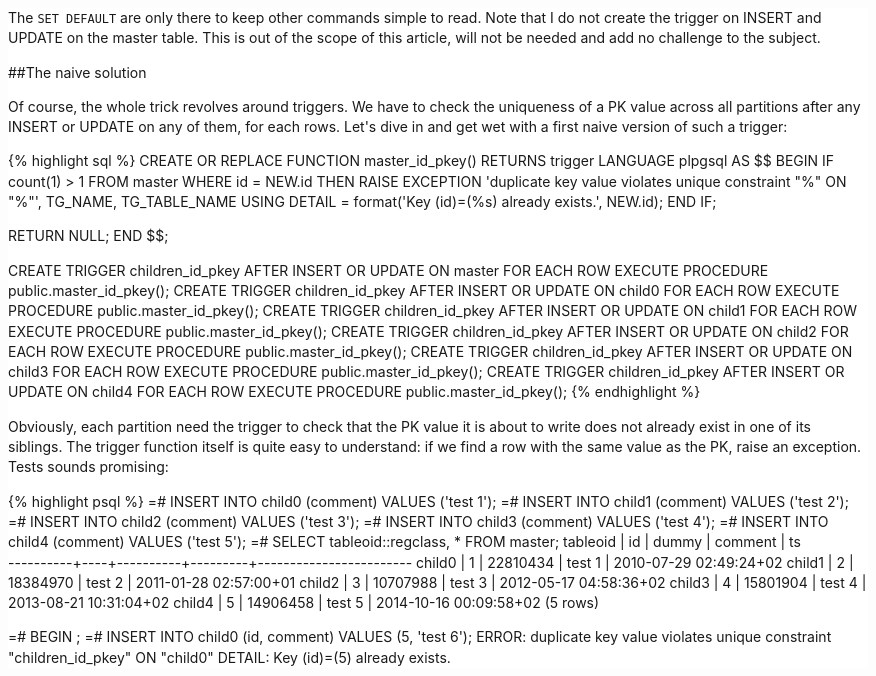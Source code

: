 The `SET DEFAULT` are only there to keep other commands simple to read. Note
that I do not create the trigger on INSERT and UPDATE on the master table. This
is out of the scope of this article, will not be needed and add no challenge to
the subject.

##The naive solution

Of course, the whole trick revolves around triggers. We have to check the
uniqueness of a PK value across all partitions after any INSERT or UPDATE on
any of them, for each rows. Let's dive in and get wet with a first naive
version of such a trigger:

{% highlight sql %}
CREATE OR REPLACE FUNCTION master_id_pkey() 
  RETURNS trigger 
  LANGUAGE plpgsql 
AS $$
BEGIN
  IF count(1) > 1 FROM master WHERE id = NEW.id THEN
    RAISE EXCEPTION 'duplicate key value violates unique constraint "%" ON "%"', 
      TG_NAME, TG_TABLE_NAME 
      USING DETAIL = format('Key (id)=(%s) already exists.', NEW.id);
  END IF;

  RETURN NULL;
END
$$;

CREATE TRIGGER children_id_pkey AFTER INSERT OR UPDATE ON master
     FOR EACH ROW EXECUTE PROCEDURE public.master_id_pkey();
CREATE TRIGGER children_id_pkey AFTER INSERT OR UPDATE ON child0
     FOR EACH ROW EXECUTE PROCEDURE public.master_id_pkey();
CREATE TRIGGER children_id_pkey AFTER INSERT OR UPDATE ON child1
     FOR EACH ROW EXECUTE PROCEDURE public.master_id_pkey();
CREATE TRIGGER children_id_pkey AFTER INSERT OR UPDATE ON child2
     FOR EACH ROW EXECUTE PROCEDURE public.master_id_pkey();
CREATE TRIGGER children_id_pkey AFTER INSERT OR UPDATE ON child3
     FOR EACH ROW EXECUTE PROCEDURE public.master_id_pkey();
CREATE TRIGGER children_id_pkey AFTER INSERT OR UPDATE ON child4
     FOR EACH ROW EXECUTE PROCEDURE public.master_id_pkey();
{% endhighlight %}

Obviously, each partition need the trigger to check that the PK value it is
about to write does not already exist in one of its siblings. The trigger
function itself is quite easy to understand: if we find a row with the same
value as the PK, raise an exception. Tests sounds promising:

{% highlight psql %}
=# INSERT INTO child0 (comment) VALUES ('test 1');
=# INSERT INTO child1 (comment) VALUES ('test 2');
=# INSERT INTO child2 (comment) VALUES ('test 3');
=# INSERT INTO child3 (comment) VALUES ('test 4');
=# INSERT INTO child4 (comment) VALUES ('test 5');
=# SELECT tableoid::regclass, * FROM master;
 tableoid | id |  dummy   | comment |           ts           
----------+----+----------+---------+------------------------
 child0   |  1 | 22810434 | test 1  | 2010-07-29 02:49:24+02
 child1   |  2 | 18384970 | test 2  | 2011-01-28 02:57:00+01
 child2   |  3 | 10707988 | test 3  | 2012-05-17 04:58:36+02
 child3   |  4 | 15801904 | test 4  | 2013-08-21 10:31:04+02
 child4   |  5 | 14906458 | test 5  | 2014-10-16 00:09:58+02
(5 rows)


=# BEGIN ;
=# INSERT INTO child0 (id, comment) VALUES (5, 'test 6');
ERROR:  duplicate key value violates unique constraint "children_id_pkey" ON "child0"
DETAIL:  Key (id)=(5) already exists.